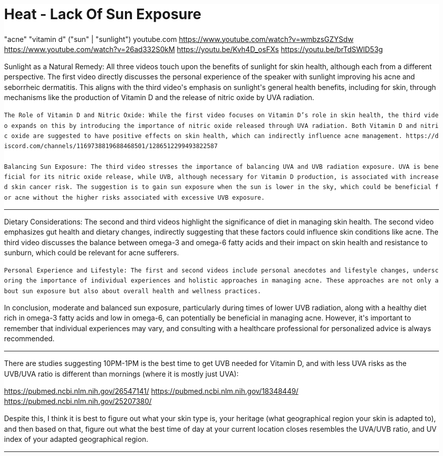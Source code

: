 # Heat - Lack Of Sun Exposure

"acne" "vitamin d" ("sun" | "sunlight") youtube.com
https://www.youtube.com/watch?v=wmbzsGZYSdw
https://www.youtube.com/watch?v=26ad332S0kM
https://youtu.be/Kvh4D_osFXs
https://youtu.be/brTdSWlD53g

Sunlight as a Natural Remedy: All three videos touch upon the benefits of sunlight for skin health, although each from a different perspective. The first video directly discusses the personal experience of the speaker with sunlight improving his acne and seborrheic dermatitis. This aligns with the third video's emphasis on sunlight's general health benefits, including for skin, through mechanisms like the production of Vitamin D and the release of nitric oxide by UVA radiation.

    The Role of Vitamin D and Nitric Oxide: While the first video focuses on Vitamin D’s role in skin health, the third video expands on this by introducing the importance of nitric oxide released through UVA radiation. Both Vitamin D and nitric oxide are suggested to have positive effects on skin health, which can indirectly influence acne management. https://discord.com/channels/1169738819688468501/1286512299493822587

    Balancing Sun Exposure: The third video stresses the importance of balancing UVA and UVB radiation exposure. UVA is beneficial for its nitric oxide release, while UVB, although necessary for Vitamin D production, is associated with increased skin cancer risk. The suggestion is to gain sun exposure when the sun is lower in the sky, which could be beneficial for acne without the higher risks associated with excessive UVB exposure.

---

Dietary Considerations: The second and third videos highlight the significance of diet in managing skin health. The second video emphasizes gut health and dietary changes, indirectly suggesting that these factors could influence skin conditions like acne. The third video discusses the balance between omega-3 and omega-6 fatty acids and their impact on skin health and resistance to sunburn, which could be relevant for acne sufferers.

    Personal Experience and Lifestyle: The first and second videos include personal anecdotes and lifestyle changes, underscoring the importance of individual experiences and holistic approaches in managing acne. These approaches are not only about sun exposure but also about overall health and wellness practices.

In conclusion, moderate and balanced sun exposure, particularly during times of lower UVB radiation, along with a healthy diet rich in omega-3 fatty acids and low in omega-6, can potentially be beneficial in managing acne. However, it's important to remember that individual experiences may vary, and consulting with a healthcare professional for personalized advice is always recommended.

---

There are studies suggesting 10PM-1PM is the best time to get UVB needed for Vitamin D, and with less UVA risks as the UVB/UVA ratio is different than mornings (where it is mostly just UVA):

https://pubmed.ncbi.nlm.nih.gov/26547141/
https://pubmed.ncbi.nlm.nih.gov/18348449/
https://pubmed.ncbi.nlm.nih.gov/25207380/

Despite this, I think it is best to figure out what your skin type is, your heritage (what geographical region your skin is adapted to), and then based on that, figure out what the best time of day at your current location closes resembles the UVA/UVB ratio, and UV index of your adapted geographical region.

---